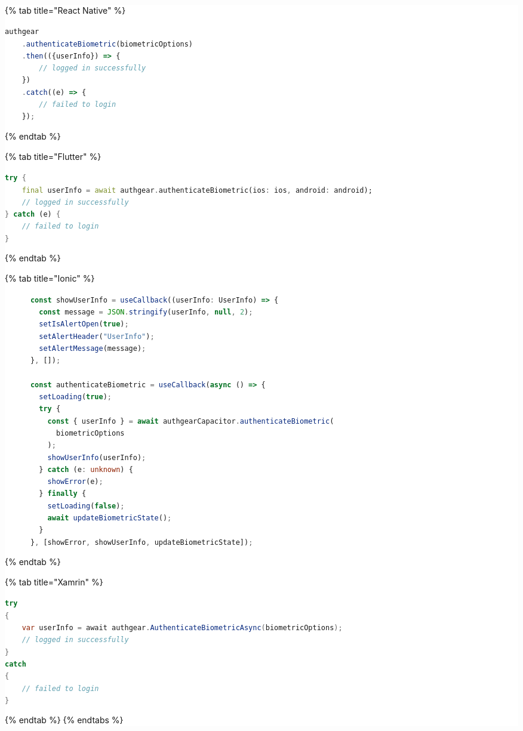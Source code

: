 {% tab title="React Native" %}
```javascript
authgear
    .authenticateBiometric(biometricOptions)
    .then(({userInfo}) => {
        // logged in successfully
    })
    .catch((e) => {
        // failed to login
    });
```
{% endtab %}

{% tab title="Flutter" %}
```dart
try {
    final userInfo = await authgear.authenticateBiometric(ios: ios, android: android);
    // logged in successfully
} catch (e) {
    // failed to login
}
```
{% endtab %}

{% tab title="Ionic" %}
```typescript
      const showUserInfo = useCallback((userInfo: UserInfo) => {
        const message = JSON.stringify(userInfo, null, 2);
        setIsAlertOpen(true);
        setAlertHeader("UserInfo");
        setAlertMessage(message);
      }, []);
      
      const authenticateBiometric = useCallback(async () => {
        setLoading(true);
        try {
          const { userInfo } = await authgearCapacitor.authenticateBiometric(
            biometricOptions
          );
          showUserInfo(userInfo);
        } catch (e: unknown) {
          showError(e);
        } finally {
          setLoading(false);
          await updateBiometricState();
        }
      }, [showError, showUserInfo, updateBiometricState]);
```
{% endtab %}

{% tab title="Xamrin" %}
```csharp
try
{
    var userInfo = await authgear.AuthenticateBiometricAsync(biometricOptions);
    // logged in successfully
}
catch
{
    // failed to login
}
```
{% endtab %}
{% endtabs %}
